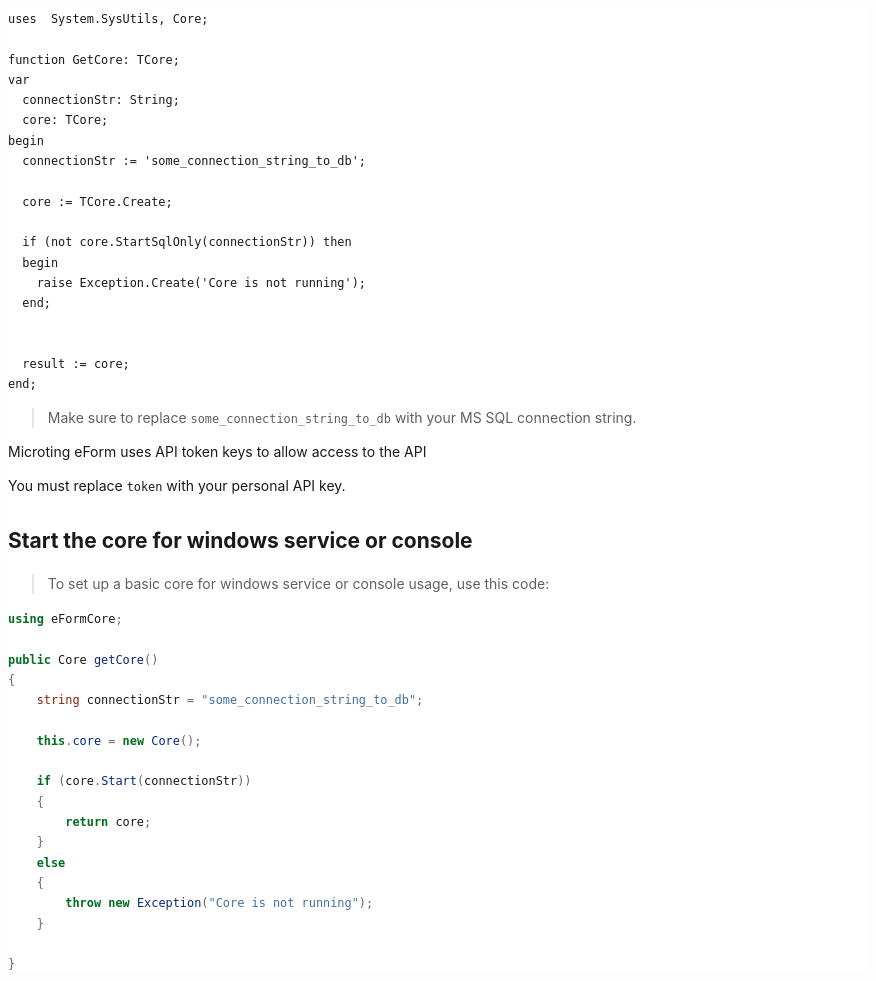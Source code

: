 ```delphi
uses  System.SysUtils, Core;

function GetCore: TCore;
var
  connectionStr: String;
  core: TCore;
begin
  connectionStr := 'some_connection_string_to_db';

  core := TCore.Create;

  if (not core.StartSqlOnly(connectionStr)) then
  begin
    raise Exception.Create('Core is not running');
  end;


  result := core;
end;
```


> Make sure to replace `some_connection_string_to_db` with your MS SQL connection string.

Microting eForm uses API token keys to allow access to the API

<aside class="notice">
You must replace <code>token</code> with your personal API key.
</aside>

## Start the core for windows service or console

> To set up a basic core for windows service or console usage, use this code:

```cs
using eFormCore;

public Core getCore()
{
    string connectionStr = "some_connection_string_to_db";

    this.core = new Core();

    if (core.Start(connectionStr))
    {
        return core;
    }
    else
    {
        throw new Exception("Core is not running");
    }

}
```
